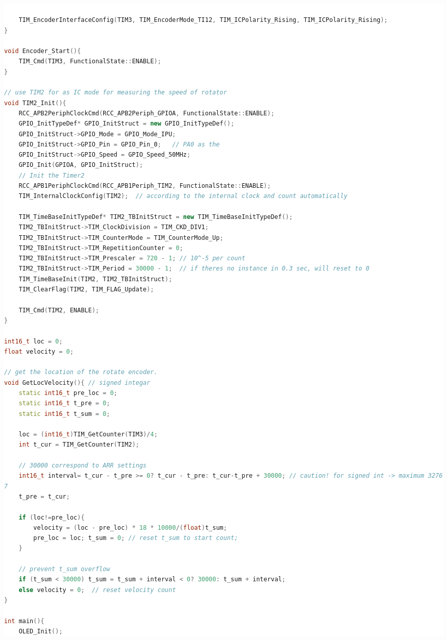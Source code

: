 ```cpp title:在主程序中,测量角速度以及位置

    TIM_EncoderInterfaceConfig(TIM3, TIM_EncoderMode_TI12, TIM_ICPolarity_Rising, TIM_ICPolarity_Rising);
}

void Encoder_Start(){
    TIM_Cmd(TIM3, FunctionalState::ENABLE);
}

// use TIM2 for as IC mode for measuring the speed of rotator
void TIM2_Init(){
    RCC_APB2PeriphClockCmd(RCC_APB2Periph_GPIOA, FunctionalState::ENABLE);
    GPIO_InitTypeDef* GPIO_InitStruct = new GPIO_InitTypeDef();
    GPIO_InitStruct->GPIO_Mode = GPIO_Mode_IPU;
    GPIO_InitStruct->GPIO_Pin = GPIO_Pin_0;   // PA0 as the 
    GPIO_InitStruct->GPIO_Speed = GPIO_Speed_50MHz;
    GPIO_Init(GPIOA, GPIO_InitStruct);
    // Init the Timer2
    RCC_APB1PeriphClockCmd(RCC_APB1Periph_TIM2, FunctionalState::ENABLE);
    TIM_InternalClockConfig(TIM2);  // according to the internal clock and count automatically 

    TIM_TimeBaseInitTypeDef* TIM2_TBInitStruct = new TIM_TimeBaseInitTypeDef();
    TIM2_TBInitStruct->TIM_ClockDivision = TIM_CKD_DIV1;
    TIM2_TBInitStruct->TIM_CounterMode = TIM_CounterMode_Up;
    TIM2_TBInitStruct->TIM_RepetitionCounter = 0;
    TIM2_TBInitStruct->TIM_Prescaler = 720 - 1; // 10^-5 per count 
    TIM2_TBInitStruct->TIM_Period = 30000 - 1;  // if theres no instance in 0.3 sec, will reset to 0
    TIM_TimeBaseInit(TIM2, TIM2_TBInitStruct);
    TIM_ClearFlag(TIM2, TIM_FLAG_Update);

    TIM_Cmd(TIM2, ENABLE);
}

int16_t loc = 0;
float velocity = 0;

// get the location of the rotate encoder. 
void GetLocVelocity(){ // signed integar
    static int16_t pre_loc = 0;
    static int16_t t_pre = 0;
    static int16_t t_sum = 0;

    loc = (int16_t)TIM_GetCounter(TIM3)/4;
    int t_cur = TIM_GetCounter(TIM2);

    // 30000 correspond to ARR settings 
    int16_t interval= t_cur - t_pre >= 0? t_cur - t_pre: t_cur-t_pre + 30000; // caution! for signed int -> maximum 32767
    t_pre = t_cur;

    if (loc!=pre_loc){
        velocity = (loc - pre_loc) * 18 * 10000/(float)t_sum; 
        pre_loc = loc; t_sum = 0; // reset t_sum to start count;
    }

    // prevent t_sum overflow 
    if (t_sum < 30000) t_sum = t_sum + interval < 0? 30000: t_sum + interval; 
    else velocity = 0;  // reset velocity count
}

int main(){
    OLED_Init();
```